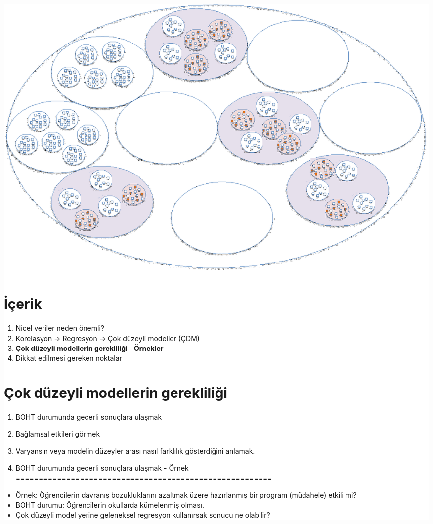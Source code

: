 ![cokduzey](img/threelevel.png)



İçerik
========================================================

1. Nicel veriler neden önemli?
2. Korelasyon -> Regresyon -> Çok düzeyli modeller (ÇDM)
3. __Çok düzeyli modellerin gerekliliği - Örnekler__
4. Dikkat edilmesi gereken noktalar


Çok düzeyli modellerin gerekliliği
========================================================

1. BOHT durumunda geçerli sonuçlara ulaşmak 
2. Bağlamsal etkileri görmek
3. Varyansın veya modelin düzeyler arası nasıl farklılık  gösterdiğini anlamak.


1. BOHT durumunda geçerli sonuçlara ulaşmak - Örnek 
========================================================

- Örnek: Öğrencilerin davranış bozukluklarını azaltmak üzere hazırlanmış bir program (müdahele) etkili mi? 
- BOHT durumu: Öğrencilerin okullarda kümelenmiş olması.
- Çok düzeyli model yerine geleneksel regresyon kullanırsak sonucu ne olabilir?
